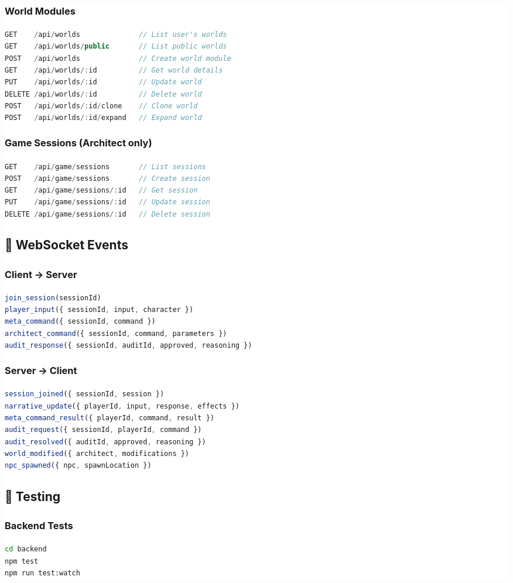 ### World Modules
```typescript
GET    /api/worlds              // List user's worlds
GET    /api/worlds/public       // List public worlds
POST   /api/worlds              // Create world module
GET    /api/worlds/:id          // Get world details
PUT    /api/worlds/:id          // Update world
DELETE /api/worlds/:id          // Delete world
POST   /api/worlds/:id/clone    // Clone world
POST   /api/worlds/:id/expand   // Expand world
```

### Game Sessions (Architect only)
```typescript
GET    /api/game/sessions       // List sessions
POST   /api/game/sessions       // Create session
GET    /api/game/sessions/:id   // Get session
PUT    /api/game/sessions/:id   // Update session
DELETE /api/game/sessions/:id   // Delete session
```

## 🔌 WebSocket Events

### Client → Server
```typescript
join_session(sessionId)
player_input({ sessionId, input, character })
meta_command({ sessionId, command })
architect_command({ sessionId, command, parameters })
audit_response({ sessionId, auditId, approved, reasoning })
```

### Server → Client
```typescript
session_joined({ sessionId, session })
narrative_update({ playerId, input, response, effects })
meta_command_result({ playerId, command, result })
audit_request({ sessionId, playerId, command })
audit_resolved({ auditId, approved, reasoning })
world_modified({ architect, modifications })
npc_spawned({ npc, spawnLocation })
```

## 🧪 Testing

### Backend Tests
```bash
cd backend
npm test
npm run test:watch
```
